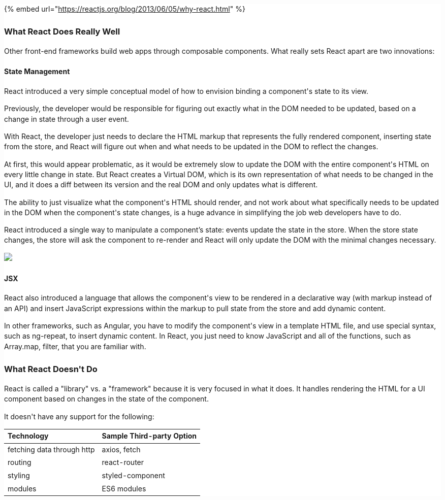 {% embed url="https://reactjs.org/blog/2013/06/05/why-react.html" %}

### What React Does Really Well

Other front-end frameworks build web apps through composable components. What really sets React apart are two innovations:

#### State Management

React introduced a very simple conceptual model of how to envision binding a component's state to its view. 

Previously, the developer would be responsible for figuring out exactly what in the DOM needed to be updated, based on a change in state through a user event. 

With React, the developer just needs to declare the HTML markup that represents the fully rendered component, inserting state from the store, and React will figure out when and what needs to be updated in the DOM to reflect the changes. 

At first, this would appear problematic, as it would be extremely slow to update the DOM with the entire component's HTML on every little change in state. But React creates a Virtual DOM, which is its own representation of what needs to be changed in the UI, and it does a diff between its version and the real DOM and only updates what is different.

The ability to just visualize what the component's HTML should render, and  not work about what specifically needs to be updated in the DOM when the component's state changes, is a huge advance in simplifying the job web developers have to do.

React introduced a single way to manipulate a component’s state:  events update the state in the store. When the store state changes, the store will ask the component to re-render and React will only update the DOM with the minimal changes necessary.

![](https://miro.medium.com/max/700/1*lNLcKqywLkrHadcA-zhgBA.png)

#### JSX

React also introduced a language that allows the component's view to be rendered in a declarative way \(with markup instead of an API\) and insert JavaScript expressions within the markup to pull state from the store and add dynamic content.

In other frameworks, such as Angular, you have to modify the component's view in a template HTML file, and use special syntax, such as ng-repeat, to insert dynamic content. In React, you just need to know JavaScript and all of the functions, such as Array.map, filter, that you are familiar with.

### What React Doesn't Do

React is called a "library" vs. a "framework" because it is very focused in what it does. It handles rendering the HTML for a UI component based on changes in the state of the component.

It doesn't have any support for the following:

| Technology | Sample Third-party Option |
| :--- | :--- |
| fetching data through http | axios, fetch |
| routing | react-router |
| styling | styled-component |
| modules | ES6 modules |
